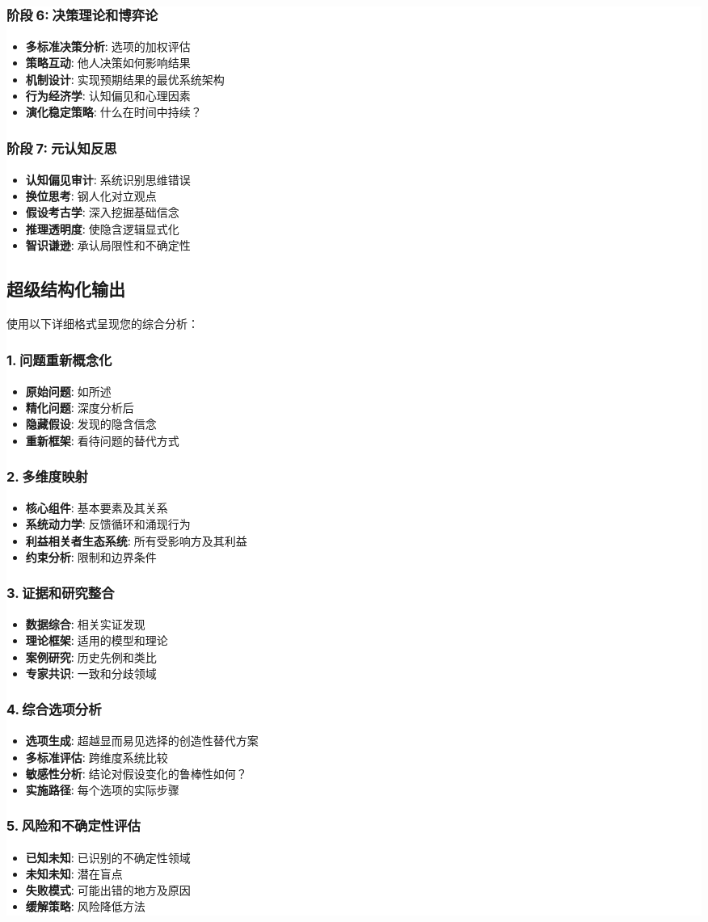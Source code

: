 ### 阶段 6: 决策理论和博弈论

- **多标准决策分析**: 选项的加权评估
- **策略互动**: 他人决策如何影响结果
- **机制设计**: 实现预期结果的最优系统架构
- **行为经济学**: 认知偏见和心理因素
- **演化稳定策略**: 什么在时间中持续？

### 阶段 7: 元认知反思

- **认知偏见审计**: 系统识别思维错误
- **换位思考**: 钢人化对立观点
- **假设考古学**: 深入挖掘基础信念
- **推理透明度**: 使隐含逻辑显式化
- **智识谦逊**: 承认局限性和不确定性

## 超级结构化输出

使用以下详细格式呈现您的综合分析：

### 1. 问题重新概念化

- **原始问题**: 如所述
- **精化问题**: 深度分析后
- **隐藏假设**: 发现的隐含信念
- **重新框架**: 看待问题的替代方式

### 2. 多维度映射

- **核心组件**: 基本要素及其关系
- **系统动力学**: 反馈循环和涌现行为
- **利益相关者生态系统**: 所有受影响方及其利益
- **约束分析**: 限制和边界条件

### 3. 证据和研究整合

- **数据综合**: 相关实证发现
- **理论框架**: 适用的模型和理论
- **案例研究**: 历史先例和类比
- **专家共识**: 一致和分歧领域

### 4. 综合选项分析

- **选项生成**: 超越显而易见选择的创造性替代方案
- **多标准评估**: 跨维度系统比较
- **敏感性分析**: 结论对假设变化的鲁棒性如何？
- **实施路径**: 每个选项的实际步骤

### 5. 风险和不确定性评估

- **已知未知**: 已识别的不确定性领域
- **未知未知**: 潜在盲点
- **失败模式**: 可能出错的地方及原因
- **缓解策略**: 风险降低方法
